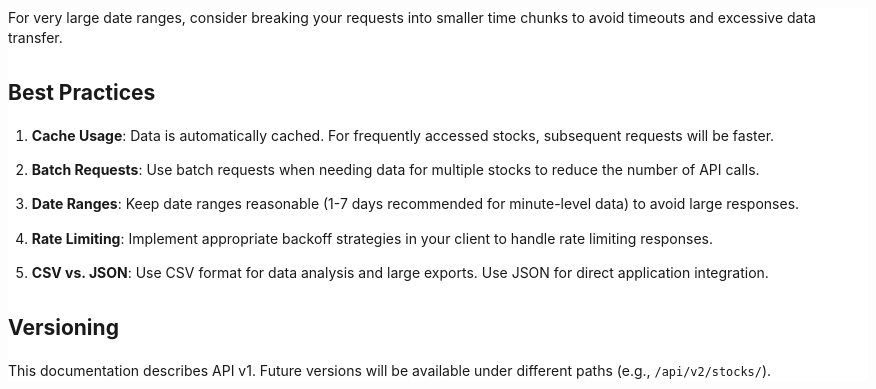 For very large date ranges, consider breaking your requests into smaller time chunks to avoid timeouts and excessive data transfer.

## Best Practices

1. **Cache Usage**: Data is automatically cached. For frequently accessed stocks, subsequent requests will be faster.

2. **Batch Requests**: Use batch requests when needing data for multiple stocks to reduce the number of API calls.

3. **Date Ranges**: Keep date ranges reasonable (1-7 days recommended for minute-level data) to avoid large responses.

4. **Rate Limiting**: Implement appropriate backoff strategies in your client to handle rate limiting responses.

5. **CSV vs. JSON**: Use CSV format for data analysis and large exports. Use JSON for direct application integration.

## Versioning

This documentation describes API v1. Future versions will be available under different paths (e.g., `/api/v2/stocks/`).